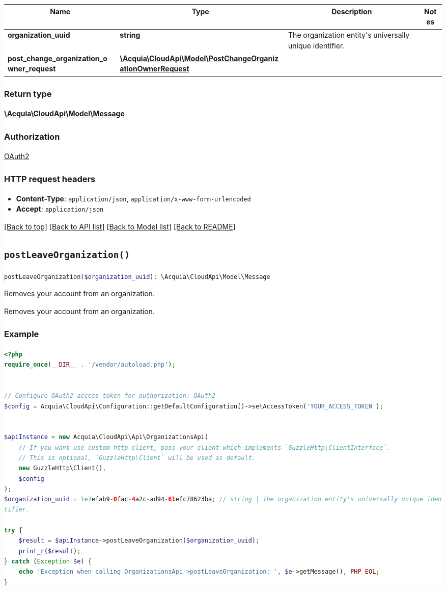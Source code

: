 | Name | Type | Description  | Notes |
| ------------- | ------------- | ------------- | ------------- |
| **organization_uuid** | **string**| The organization entity&#39;s universally unique identifier. | |
| **post_change_organization_owner_request** | [**\Acquia\CloudApi\Model\PostChangeOrganizationOwnerRequest**](../Model/PostChangeOrganizationOwnerRequest.md)|  | |

### Return type

[**\Acquia\CloudApi\Model\Message**](../Model/Message.md)

### Authorization

[OAuth2](../../README.md#OAuth2)

### HTTP request headers

- **Content-Type**: `application/json`, `application/x-www-form-urlencoded`
- **Accept**: `application/json`

[[Back to top]](#) [[Back to API list]](../../README.md#endpoints)
[[Back to Model list]](../../README.md#models)
[[Back to README]](../../README.md)

## `postLeaveOrganization()`

```php
postLeaveOrganization($organization_uuid): \Acquia\CloudApi\Model\Message
```

Removes your account from an organization.

Removes your account from an organization.

### Example

```php
<?php
require_once(__DIR__ . '/vendor/autoload.php');


// Configure OAuth2 access token for authorization: OAuth2
$config = Acquia\CloudApi\Configuration::getDefaultConfiguration()->setAccessToken('YOUR_ACCESS_TOKEN');


$apiInstance = new Acquia\CloudApi\Api\OrganizationsApi(
    // If you want use custom http client, pass your client which implements `GuzzleHttp\ClientInterface`.
    // This is optional, `GuzzleHttp\Client` will be used as default.
    new GuzzleHttp\Client(),
    $config
);
$organization_uuid = 1e7efab9-0fac-4a2c-ad94-61efc78623ba; // string | The organization entity's universally unique identifier.

try {
    $result = $apiInstance->postLeaveOrganization($organization_uuid);
    print_r($result);
} catch (Exception $e) {
    echo 'Exception when calling OrganizationsApi->postLeaveOrganization: ', $e->getMessage(), PHP_EOL;
}
```
